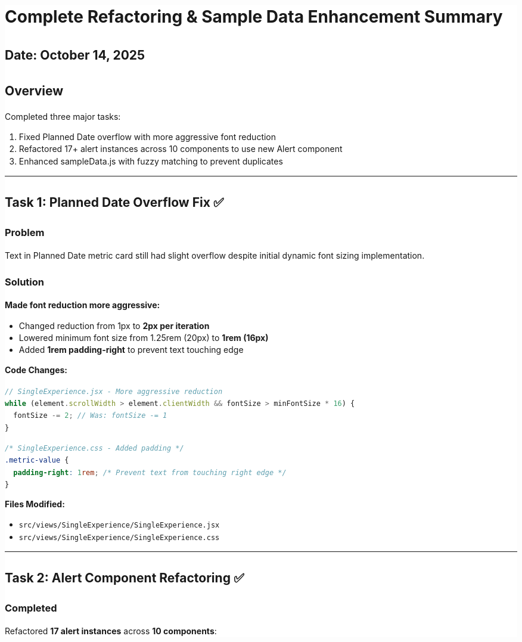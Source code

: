 # Complete Refactoring & Sample Data Enhancement Summary

## Date: October 14, 2025

## Overview
Completed three major tasks:
1. Fixed Planned Date overflow with more aggressive font reduction
2. Refactored 17+ alert instances across 10 components to use new Alert component
3. Enhanced sampleData.js with fuzzy matching to prevent duplicates

---

## Task 1: Planned Date Overflow Fix ✅

### Problem
Text in Planned Date metric card still had slight overflow despite initial dynamic font sizing implementation.

### Solution
**Made font reduction more aggressive:**
- Changed reduction from 1px to **2px per iteration**
- Lowered minimum font size from 1.25rem (20px) to **1rem (16px)**
- Added **1rem padding-right** to prevent text touching edge

**Code Changes:**
```javascript
// SingleExperience.jsx - More aggressive reduction
while (element.scrollWidth > element.clientWidth && fontSize > minFontSize * 16) {
  fontSize -= 2; // Was: fontSize -= 1
}
```

```css
/* SingleExperience.css - Added padding */
.metric-value {
  padding-right: 1rem; /* Prevent text from touching right edge */
}
```

**Files Modified:**
- `src/views/SingleExperience/SingleExperience.jsx`
- `src/views/SingleExperience/SingleExperience.css`

---

## Task 2: Alert Component Refactoring ✅

### Completed
Refactored **17 alert instances** across **10 components**:
